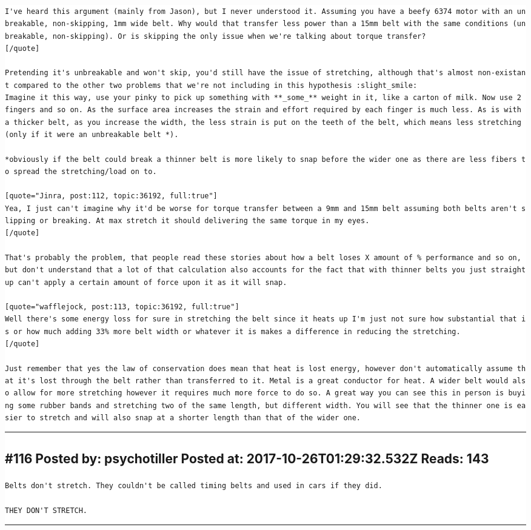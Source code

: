 ```
I've heard this argument (mainly from Jason), but I never understood it. Assuming you have a beefy 6374 motor with an unbreakable, non-skipping, 1mm wide belt. Why would that transfer less power than a 15mm belt with the same conditions (unbreakable, non-skipping). Or is skipping the only issue when we're talking about torque transfer?
[/quote]

Pretending it's unbreakable and won't skip, you'd still have the issue of stretching, although that's almost non-existant compared to the other two problems that we're not including in this hypothesis :slight_smile:
Imagine it this way, use your pinky to pick up something with **_some_** weight in it, like a carton of milk. Now use 2 fingers and so on. As the surface area increases the strain and effort required by each finger is much less. As is with a thicker belt, as you increase the width, the less strain is put on the teeth of the belt, which means less stretching (only if it were an unbreakable belt *).

*obviously if the belt could break a thinner belt is more likely to snap before the wider one as there are less fibers to spread the stretching/load on to.

[quote="Jinra, post:112, topic:36192, full:true"]
Yea, I just can't imagine why it'd be worse for torque transfer between a 9mm and 15mm belt assuming both belts aren't slipping or breaking. At max stretch it should delivering the same torque in my eyes.
[/quote]

That's probably the problem, that people read these stories about how a belt loses X amount of % performance and so on, but don't understand that a lot of that calculation also accounts for the fact that with thinner belts you just straight up can't apply a certain amount of force upon it as it will snap.

[quote="wafflejock, post:113, topic:36192, full:true"]
Well there's some energy loss for sure in stretching the belt since it heats up I'm just not sure how substantial that is or how much adding 33% more belt width or whatever it is makes a difference in reducing the stretching.
[/quote]

Just remember that yes the law of conservation does mean that heat is lost energy, however don't automatically assume that it's lost through the belt rather than transferred to it. Metal is a great conductor for heat. A wider belt would also allow for more stretching however it requires much more force to do so. A great way you can see this in person is buying some rubber bands and stretching two of the same length, but different width. You will see that the thinner one is easier to stretch and will also snap at a shorter length than that of the wider one.
```

---
## \#116 Posted by: psychotiller Posted at: 2017-10-26T01:29:32.532Z Reads: 143

```
Belts don't stretch. They couldn't be called timing belts and used in cars if they did. 

THEY DON'T STRETCH.
```

---